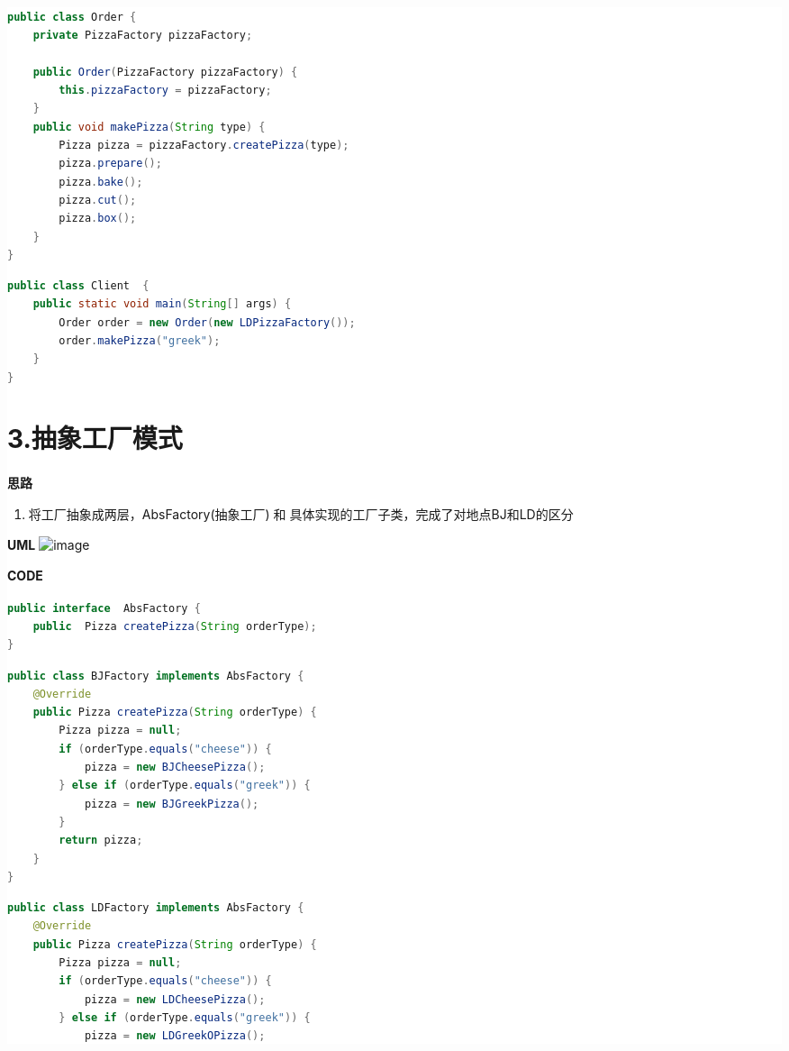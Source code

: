 ```Java
```
```Java
public class Order {
    private PizzaFactory pizzaFactory;

    public Order(PizzaFactory pizzaFactory) {
        this.pizzaFactory = pizzaFactory;
    }
    public void makePizza(String type) {
        Pizza pizza = pizzaFactory.createPizza(type);
        pizza.prepare();
        pizza.bake();
        pizza.cut();
        pizza.box();
    }
}
```
```Java
public class Client  {
    public static void main(String[] args) {
        Order order = new Order(new LDPizzaFactory());
        order.makePizza("greek");
    }
}
```
# 3.抽象工厂模式
**思路**
1. 将工厂抽象成两层，AbsFactory(抽象工厂) 和 具体实现的工厂子类，完成了对地点BJ和LD的区分


**UML**
![image](https://cdn.staticaly.com/gh/Yukino831143/CDN@master/blogImageHosting/Snipaste_2020-10-07_23-03-38.jpg)

**CODE**

```Java
public interface  AbsFactory {
    public  Pizza createPizza(String orderType);
}

```
```Java
public class BJFactory implements AbsFactory {
    @Override
    public Pizza createPizza(String orderType) {
        Pizza pizza = null;
        if (orderType.equals("cheese")) {
            pizza = new BJCheesePizza();
        } else if (orderType.equals("greek")) {
            pizza = new BJGreekPizza();
        }
        return pizza;
    }
}
```
```Java
public class LDFactory implements AbsFactory {
    @Override
    public Pizza createPizza(String orderType) {
        Pizza pizza = null;
        if (orderType.equals("cheese")) {
            pizza = new LDCheesePizza();
        } else if (orderType.equals("greek")) {
            pizza = new LDGreekOPizza();
```